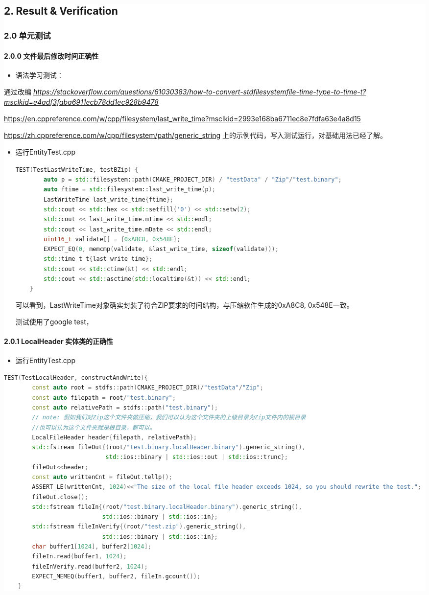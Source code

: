 

## 2. Result & Verification

### 2.0 单元测试

#### 2.0.0 文件最后修改时间正确性

- 语法学习测试：

通过改编 *https://stackoverflow.com/questions/61030383/how-to-convert-stdfilesystemfile-time-type-to-time-t?msclkid=e4adf3faba6911ecb78dd1ec928b9478*

 https://en.cppreference.com/w/cpp/filesystem/last_write_time?msclkid=2993e168ba6711ec8e7fdfa63e4a8d15

https://zh.cppreference.com/w/cpp/filesystem/path/generic_string 上的示例代码，写入测试运行，对基础用法已经了解。

- 运行EntityTest.cpp

  ```cpp
  TEST(TestLastWriteTime, testBZip) {
          auto p = std::filesystem::path(CMAKE_PROJECT_DIR) / "testData" / "Zip"/"test.binary";
          auto ftime = std::filesystem::last_write_time(p);
          LastWriteTime last_write_time{ftime};
          std::cout << std::hex << std::setfill('0') << std::setw(2);
          std::cout << last_write_time.mTime << std::endl;
          std::cout << last_write_time.mDate << std::endl;
          uint16_t validate[] = {0xA8C8, 0x548E};
          EXPECT_EQ(0, memcmp(validate, &last_write_time, sizeof(validate)));
          std::time_t t{last_write_time};
          std::cout << std::ctime(&t) << std::endl;
          std::cout << std::asctime(std::localtime(&t)) << std::endl;
      }
  ```

  可以看到，LastWriteTime对象确实封装了符合ZIP要求的时间结构，与压缩软件生成的0xA8C8, 0x548E一致。

  测试使用了google test，

#### 2.0.1 LocalHeader 实体类的正确性

- 运行EntityTest.cpp

```cpp
TEST(TestLocalHeader, constructAndWrite){
        const auto root = stdfs::path(CMAKE_PROJECT_DIR)/"testData"/"Zip";
        const auto filepath = root/"test.binary";
        const auto relativePath = stdfs::path("test.binary");
        // note: 假如我们对Zip这个文件夹做压缩，我们可以认为这个文件夹的上级目录为Zip文件内的根目录
        //也可以认为这个文件夹就是根目录，都可以。
        LocalFileHeader header{filepath, relativePath};
        std::fstream fileOut{(root/"test.binary.localHeader.binary").generic_string(),
                             std::ios::binary | std::ios::out | std::ios::trunc};
        fileOut<<header;
        const auto writtenCnt = fileOut.tellp();
        ASSERT_LE(writtenCnt, 1024)<<"The size of the local file header exceeds 1024, so you should rewrite the test.";
        fileOut.close();
        std::fstream fileIn{(root/"test.binary.localHeader.binary").generic_string(),
                            std::ios::binary | std::ios::in};
        std::fstream fileInVerify{(root/"test.zip").generic_string(),
                            std::ios::binary | std::ios::in};
        char buffer1[1024], buffer2[1024];
        fileIn.read(buffer1, 1024);
        fileInVerify.read(buffer2, 1024);
        EXPECT_MEMEQ(buffer1, buffer2, fileIn.gcount());
    }
```

[^1]: [ZIP (file format) - Wikipedia](https://en.wikipedia.org/wiki/ZIP_(file_format))
[^2]: [Archive file - Wikipedia](https://en.wikipedia.org/wiki/Archive_file#Archive_formats)
[^3]: [Application Note Archives - PKZIP & SecureZIP (pkware.com)](https://support.pkware.com/home/pkzip/developer-tools/appnote/application-note-archives)
[^4]: Sedgewick & Wayne 算法， 第四版。
[^5]: [chrono库介绍](https://blog.csdn.net/qq_41453285/article/details/105464872?msclkid=f52643a1bbc611ec96013dc67bb23ae7)
[^6]: [Issue: file last write time of jszip](https://github.com/Stuk/jszip/issues/369)
[^7]: [C语言的struct/union字节对齐详解_汪若博的博客-CSDN博客_union 字节对齐](https://blog.csdn.net/keyearth/article/details/6129882)
[^8]: [Input/output library - cppreference.com](https://en.cppreference.com/w/cpp/io)
[^9]: [Filesystem library - cppreference.com](https://en.cppreference.com/w/cpp/filesystem)
[^10]: [LZ77 and LZ78 - Wikipedia](https://en.wikipedia.org/wiki/LZ77_and_LZ78)
[^11]: [RFC 1951 - DEFLATE Compressed Data Format Specification version 1.3 (ietf.org)](https://datatracker.ietf.org/doc/html/rfc1951)
[^12]: [征求意见 - 维基百科，自由的百科全书 (wikipedia.org)](https://en.wikipedia.org/wiki/Request_for_Comments)
[^13]: [Deflate - Wikipedia](https://en.wikipedia.org/wiki/Deflate)
[^14]: [An Explanation of the `Deflate' Algorithm (zlib.net)](http://zlib.net/feldspar.html)
[^15]: https://github.com/ebiggers/libdeflate